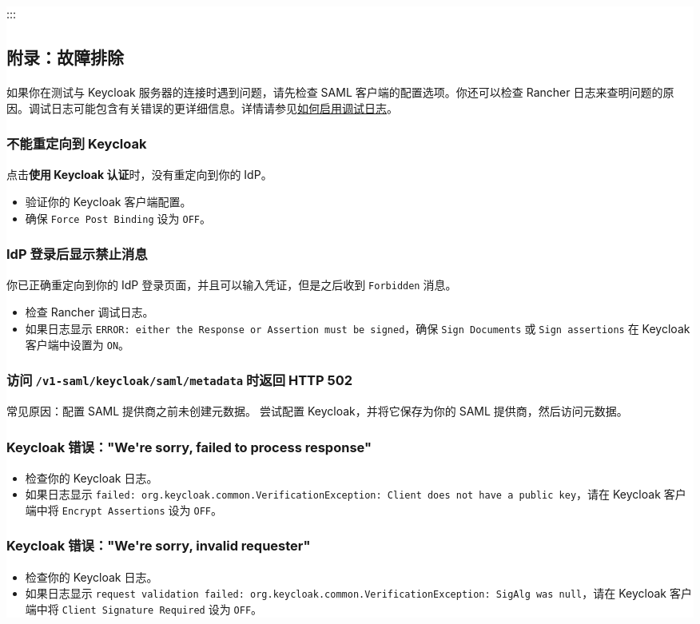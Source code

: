 :::

## 附录：故障排除

如果你在测试与 Keycloak 服务器的连接时遇到问题，请先检查 SAML 客户端的配置选项。你还可以检查 Rancher 日志来查明问题的原因。调试日志可能包含有关错误的更详细信息。详情请参见[如何启用调试日志](../../../../faq/technical-items.md#如何启用调试日志记录)。

### 不能重定向到 Keycloak

点击**使用 Keycloak 认证**时，没有重定向到你的 IdP。

* 验证你的 Keycloak 客户端配置。
* 确保 `Force Post Binding` 设为 `OFF`。


### IdP 登录后显示禁止消息

你已正确重定向到你的 IdP 登录页面，并且可以输入凭证，但是之后收到 `Forbidden` 消息。

* 检查 Rancher 调试日志。
* 如果日志显示 `ERROR: either the Response or Assertion must be signed`，确保 `Sign Documents` 或 `Sign assertions` 在 Keycloak 客户端中设置为 `ON`。

### 访问 `/v1-saml/keycloak/saml/metadata` 时返回 HTTP 502

常见原因：配置 SAML 提供商之前未创建元数据。
尝试配置 Keycloak，并将它保存为你的 SAML 提供商，然后访问元数据。

### Keycloak 错误："We're sorry, failed to process response"

* 检查你的 Keycloak 日志。
* 如果日志显示 `failed: org.keycloak.common.VerificationException: Client does not have a public key`，请在 Keycloak 客户端中将 `Encrypt Assertions` 设为 `OFF`。

### Keycloak 错误："We're sorry, invalid requester"

* 检查你的 Keycloak 日志。
* 如果日志显示 `request validation failed: org.keycloak.common.VerificationException: SigAlg was null`，请在 Keycloak 客户端中将 `Client Signature Required` 设为 `OFF`。
